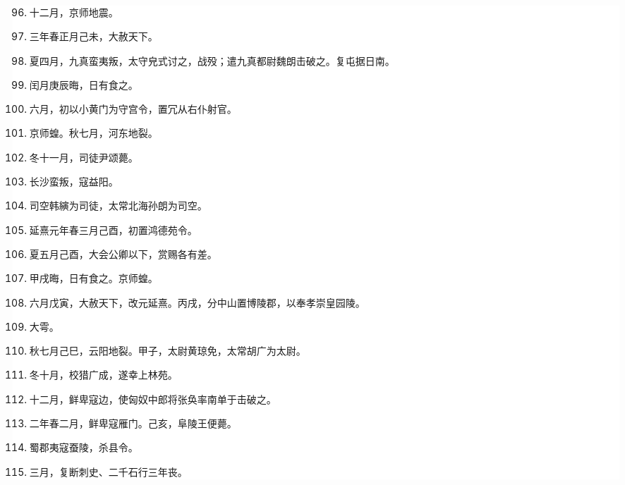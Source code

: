 96. <span id="卷七_孝桓帝纪第七-96"></span>
十二月，京师地震。

97. <span id="卷七_孝桓帝纪第七-97"></span>
三年春正月己未，大赦天下。

98. <span id="卷七_孝桓帝纪第七-98"></span>
夏四月，九真蛮夷叛，太守皃式讨之，战殁；遣九真都尉魏朗击破之。复屯据日南。

99. <span id="卷七_孝桓帝纪第七-99"></span>
闰月庚辰晦，日有食之。

100. <span id="卷七_孝桓帝纪第七-100"></span>
六月，初以小黄门为守宫令，置冗从右仆射官。

101. <span id="卷七_孝桓帝纪第七-101"></span>
京师蝗。秋七月，河东地裂。

102. <span id="卷七_孝桓帝纪第七-102"></span>
冬十一月，司徒尹颂薨。

103. <span id="卷七_孝桓帝纪第七-103"></span>
长沙蛮叛，寇益阳。

104. <span id="卷七_孝桓帝纪第七-104"></span>
司空韩縯为司徒，太常北海孙朗为司空。

105. <span id="卷七_孝桓帝纪第七-105"></span>
延熹元年春三月己酉，初置鸿德苑令。

106. <span id="卷七_孝桓帝纪第七-106"></span>
夏五月己酉，大会公卿以下，赏赐各有差。

107. <span id="卷七_孝桓帝纪第七-107"></span>
甲戌晦，日有食之。京师蝗。

108. <span id="卷七_孝桓帝纪第七-108"></span>
六月戊寅，大赦天下，改元延熹。丙戌，分中山置博陵郡，以奉孝崇皇园陵。

109. <span id="卷七_孝桓帝纪第七-109"></span>
大雩。

110. <span id="卷七_孝桓帝纪第七-110"></span>
秋七月己巳，云阳地裂。甲子，太尉黄琼免，太常胡广为太尉。

111. <span id="卷七_孝桓帝纪第七-111"></span>
冬十月，校猎广成，遂幸上林苑。

112. <span id="卷七_孝桓帝纪第七-112"></span>
十二月，鲜卑寇边，使匈奴中郎将张奂率南单于击破之。

113. <span id="卷七_孝桓帝纪第七-113"></span>
二年春二月，鲜卑寇雁门。己亥，阜陵王便薨。

114. <span id="卷七_孝桓帝纪第七-114"></span>
蜀郡夷寇蚕陵，杀县令。

115. <span id="卷七_孝桓帝纪第七-115"></span>
三月，复断刺史、二千石行三年丧。
